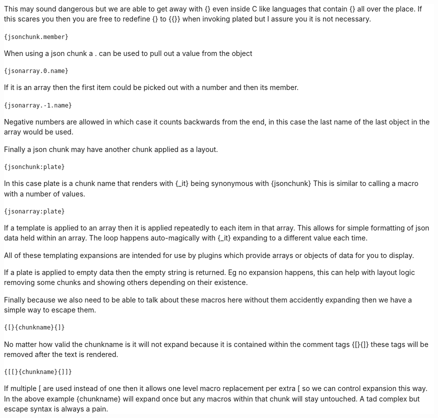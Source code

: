 This may sound dangerous but we are able to get away with {} even 
inside C like languages that contain {} all over the place. If this 
scares you then you are free to redefine {} to {{}} when invoking 
plated but I assure you it is not necessary.

	{jsonchunk.member}

When using a json chunk a . can be used to pull out a value from the object

	{jsonarray.0.name}

If it is an array then the first item could be picked out with a number 
and then its member.

	{jsonarray.-1.name}

Negative numbers are allowed in which case it counts backwards from the 
end, in this case the last name of the last object in the array would 
be used.

Finally a json chunk may have another chunk applied as a layout.

	{jsonchunk:plate}
	
In this case plate is a chunk name that renders with {_it} being 
synonymous with {jsonchunk} This is similar to calling a macro with a 
number of values.

	{jsonarray:plate}

If a template is applied to an array then it is applied repeatedly to 
each item in that array. This allows for simple formatting of json data 
held within an array. The loop happens auto-magically with {_it} 
expanding to a different value each time.

All of these templating expansions are intended for use by plugins 
which provide arrays or objects of data for you to display.

If a plate is applied to empty data then the empty string is returned. 
Eg no expansion happens, this can help with layout logic removing some 
chunks and showing others depending on their existence.

Finally because we also need to be able to talk about these macros here 
without them accidently expanding then we have a simple way to escape 
them.

	{[}{chunkname}{]}

No matter how valid the chunkname is it will not expand because it is 
contained within the comment tags {[}{]} these tags will be removed 
after the text is rendered.

	{[[}{chunkname}{]]}

If multiple [ are used instead of one then it allows one level macro 
replacement per extra [ so we can control expansion this way. In the 
above example {chunkname} will expand once but any macros within that 
chunk will stay untouched. A tad complex but escape syntax is always a 
pain.
